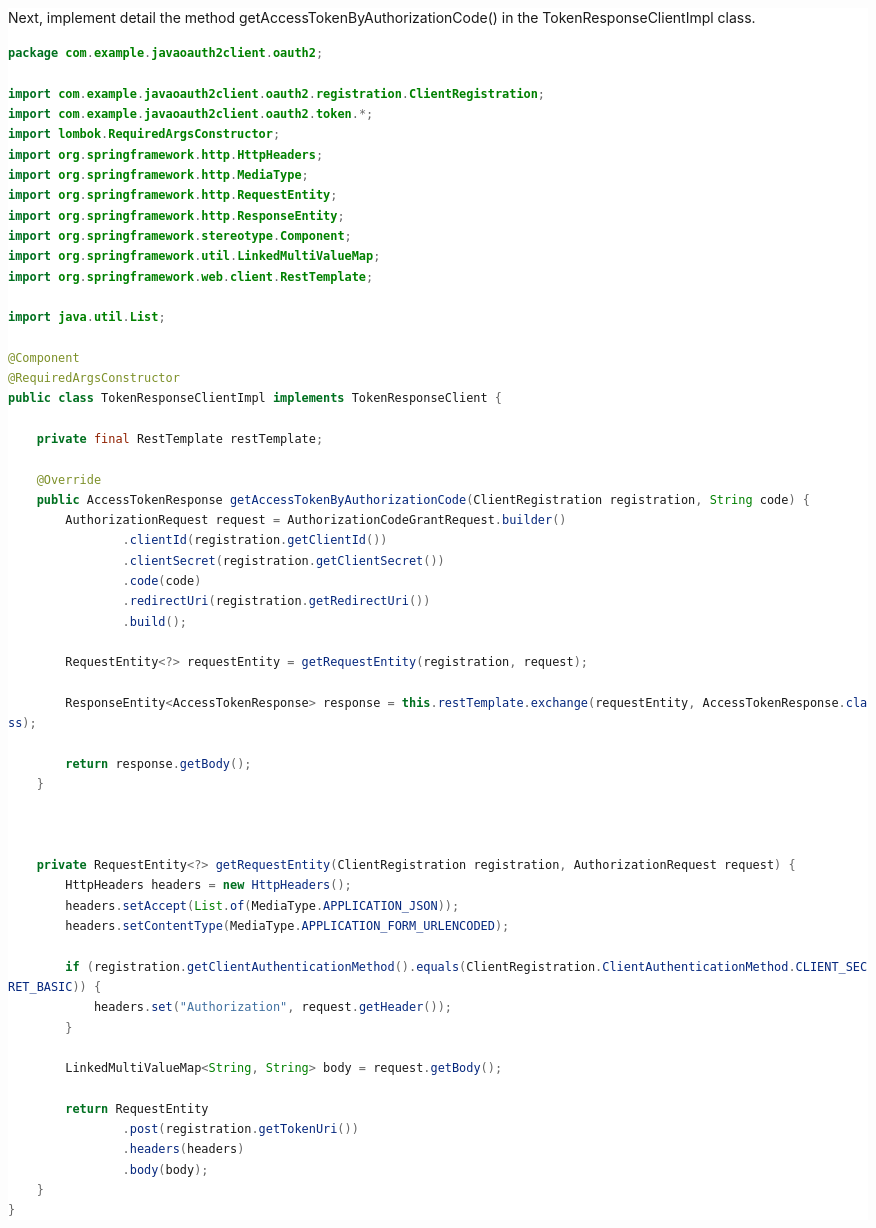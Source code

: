 Next, implement detail the method getAccessTokenByAuthorizationCode() in the TokenResponseClientImpl class.

```java
package com.example.javaoauth2client.oauth2;

import com.example.javaoauth2client.oauth2.registration.ClientRegistration;
import com.example.javaoauth2client.oauth2.token.*;
import lombok.RequiredArgsConstructor;
import org.springframework.http.HttpHeaders;
import org.springframework.http.MediaType;
import org.springframework.http.RequestEntity;
import org.springframework.http.ResponseEntity;
import org.springframework.stereotype.Component;
import org.springframework.util.LinkedMultiValueMap;
import org.springframework.web.client.RestTemplate;

import java.util.List;

@Component
@RequiredArgsConstructor
public class TokenResponseClientImpl implements TokenResponseClient {

    private final RestTemplate restTemplate;

    @Override
    public AccessTokenResponse getAccessTokenByAuthorizationCode(ClientRegistration registration, String code) {
        AuthorizationRequest request = AuthorizationCodeGrantRequest.builder()
                .clientId(registration.getClientId())
                .clientSecret(registration.getClientSecret())
                .code(code)
                .redirectUri(registration.getRedirectUri())
                .build();

        RequestEntity<?> requestEntity = getRequestEntity(registration, request);

        ResponseEntity<AccessTokenResponse> response = this.restTemplate.exchange(requestEntity, AccessTokenResponse.class);

        return response.getBody();
    }



    private RequestEntity<?> getRequestEntity(ClientRegistration registration, AuthorizationRequest request) {
        HttpHeaders headers = new HttpHeaders();
        headers.setAccept(List.of(MediaType.APPLICATION_JSON));
        headers.setContentType(MediaType.APPLICATION_FORM_URLENCODED);

        if (registration.getClientAuthenticationMethod().equals(ClientRegistration.ClientAuthenticationMethod.CLIENT_SECRET_BASIC)) {
            headers.set("Authorization", request.getHeader());
        }

        LinkedMultiValueMap<String, String> body = request.getBody();

        return RequestEntity
                .post(registration.getTokenUri())
                .headers(headers)
                .body(body);
    }
}
```